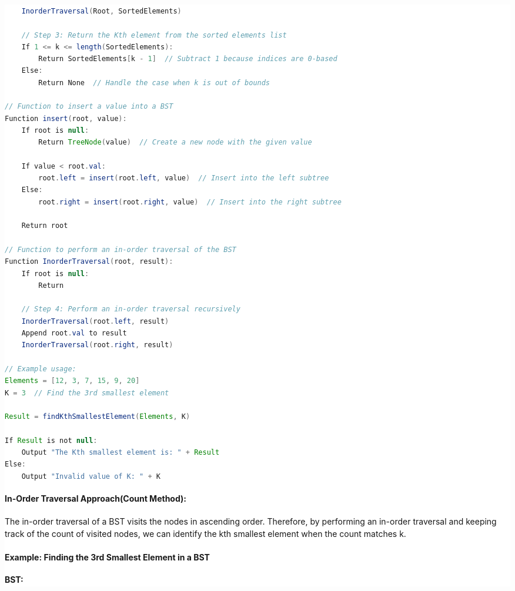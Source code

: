 ```java
    InorderTraversal(Root, SortedElements)

    // Step 3: Return the Kth element from the sorted elements list
    If 1 <= k <= length(SortedElements):
        Return SortedElements[k - 1]  // Subtract 1 because indices are 0-based
    Else:
        Return None  // Handle the case when k is out of bounds

// Function to insert a value into a BST
Function insert(root, value):
    If root is null:
        Return TreeNode(value)  // Create a new node with the given value

    If value < root.val:
        root.left = insert(root.left, value)  // Insert into the left subtree
    Else:
        root.right = insert(root.right, value)  // Insert into the right subtree

    Return root

// Function to perform an in-order traversal of the BST
Function InorderTraversal(root, result):
    If root is null:
        Return

    // Step 4: Perform an in-order traversal recursively
    InorderTraversal(root.left, result)
    Append root.val to result
    InorderTraversal(root.right, result)

// Example usage:
Elements = [12, 3, 7, 15, 9, 20]
K = 3  // Find the 3rd smallest element

Result = findKthSmallestElement(Elements, K)

If Result is not null:
    Output "The Kth smallest element is: " + Result
Else:
    Output "Invalid value of K: " + K

```

#### In-Order Traversal Approach(Count Method):
The in-order traversal of a BST visits the nodes in ascending order. Therefore, by performing an in-order traversal and keeping track of the count of visited nodes, we can identify the kth smallest element when the count matches k.

#### Example: Finding the 3rd Smallest Element in a BST

**BST:**

